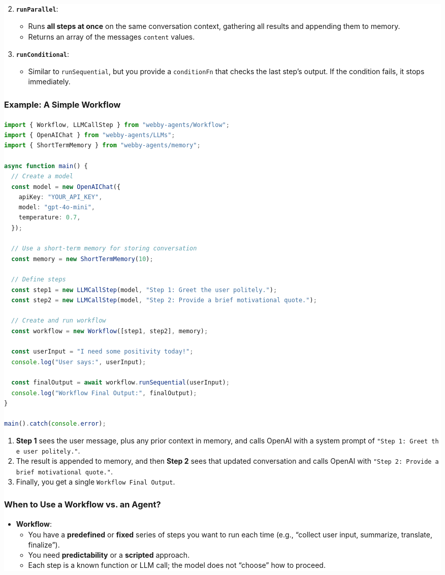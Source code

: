 2. **`runParallel`**:
   - Runs **all steps at once** on the same conversation context, gathering all results and appending them to memory.
   - Returns an array of the messages `content` values.

3. **`runConditional`**:
   - Similar to `runSequential`, but you provide a `conditionFn` that checks the last step’s output. If the condition fails, it stops immediately.

### Example: A Simple Workflow

```ts
import { Workflow, LLMCallStep } from "webby-agents/Workflow";
import { OpenAIChat } from "webby-agents/LLMs";
import { ShortTermMemory } from "webby-agents/memory";

async function main() {
  // Create a model
  const model = new OpenAIChat({
    apiKey: "YOUR_API_KEY",
    model: "gpt-4o-mini",
    temperature: 0.7,
  });

  // Use a short-term memory for storing conversation
  const memory = new ShortTermMemory(10);

  // Define steps
  const step1 = new LLMCallStep(model, "Step 1: Greet the user politely.");
  const step2 = new LLMCallStep(model, "Step 2: Provide a brief motivational quote.");

  // Create and run workflow
  const workflow = new Workflow([step1, step2], memory);

  const userInput = "I need some positivity today!";
  console.log("User says:", userInput);

  const finalOutput = await workflow.runSequential(userInput);
  console.log("Workflow Final Output:", finalOutput);
}

main().catch(console.error);
```

1. **Step 1** sees the user message, plus any prior context in memory, and calls OpenAI with a system prompt of `"Step 1: Greet the user politely."`.
2. The result is appended to memory, and then **Step 2** sees that updated conversation and calls OpenAI with `"Step 2: Provide a brief motivational quote."`.
3. Finally, you get a single `Workflow Final Output`.

### When to Use a Workflow vs. an Agent?

- **Workflow**:  
  - You have a **predefined** or **fixed** series of steps you want to run each time (e.g., “collect user input, summarize, translate, finalize”).
  - You need **predictability** or a **scripted** approach.  
  - Each step is a known function or LLM call; the model does not “choose” how to proceed.
